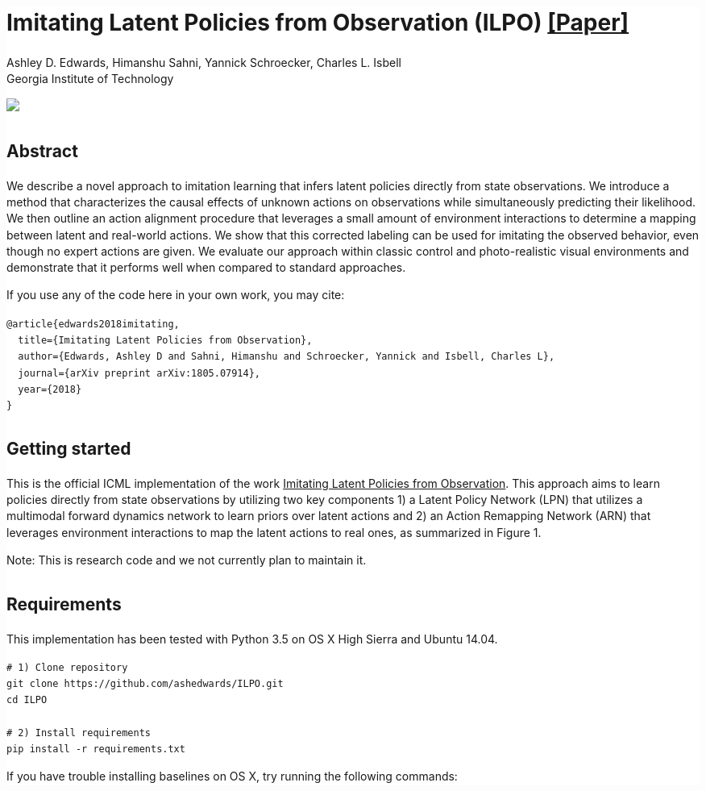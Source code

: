 # Imitating Latent Policies from Observation (ILPO) [[Paper]](https://arxiv.org/abs/1805.07914)
Ashley D. Edwards, Himanshu Sahni, Yannick Schroecker, Charles L. Isbell</br>
Georgia Institute of Technology

<img src="https://github.com/ashedwards/ILPO/blob/master/resources/network.png" width="600">

## Abstract
We describe a novel approach to imitation learning that infers latent policies directly from state observations. We introduce a method that characterizes the causal effects of unknown actions on observations while simultaneously predicting their likelihood. We then outline an action alignment procedure that leverages a small amount of environment interactions to determine a mapping between latent and real-world actions. We show that this corrected labeling can be used for imitating the observed behavior, even though no expert actions are given. We evaluate our approach within classic control and photo-realistic visual environments and demonstrate that it performs well when compared to standard approaches.

If you use any of the code here in your own work, you may cite:

    @article{edwards2018imitating,
      title={Imitating Latent Policies from Observation},
      author={Edwards, Ashley D and Sahni, Himanshu and Schroecker, Yannick and Isbell, Charles L},
      journal={arXiv preprint arXiv:1805.07914},
      year={2018}
    }
    
## Getting started
This is the official ICML implementation of the work [Imitating Latent Policies from Observation](https://arxiv.org/abs/1805.07914). This approach aims to learn policies directly from state observations by utilizing two key components 1) a Latent Policy Network (LPN) that utilizes a multimodal forward dynamics network to learn priors over latent actions and 2) an Action Remapping Network (ARN) that leverages environment interactions to map the latent actions to real ones, as summarized in Figure 1. 

Note: This is research code and we not currently plan to maintain it. 

## Requirements 
This implementation has been tested with Python 3.5 on OS X High Sierra and Ubuntu 14.04. 

```Shell
# 1) Clone repository 
git clone https://github.com/ashedwards/ILPO.git
cd ILPO

# 2) Install requirements
pip install -r requirements.txt
```

If you have trouble installing baselines on OS X, try running the following commands: 
